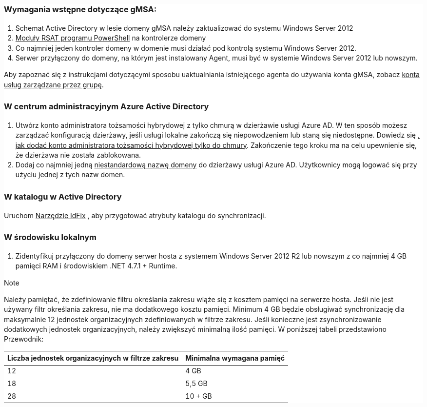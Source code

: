 ### <a name="prerequisites-for-gmsa"></a>Wymagania wstępne dotyczące gMSA:
1.  Schemat Active Directory w lesie domeny gMSA należy zaktualizować do systemu Windows Server 2012
2.  [Moduły RSAT programu PowerShell](/windows-server/remote/remote-server-administration-tools) na kontrolerze domeny
3.  Co najmniej jeden kontroler domeny w domenie musi działać pod kontrolą systemu Windows Server 2012.
4.  Serwer przyłączony do domeny, na którym jest instalowany Agent, musi być w systemie Windows Server 2012 lub nowszym.

Aby zapoznać się z instrukcjami dotyczącymi sposobu uaktualniania istniejącego agenta do używania konta gMSA, zobacz [konta usług zarządzane przez grupę](how-to-install.md#group-managed-service-accounts).

### <a name="in-the-azure-active-directory-admin-center"></a>W centrum administracyjnym Azure Active Directory

1. Utwórz konto administratora tożsamości hybrydowej z tylko chmurą w dzierżawie usługi Azure AD. W ten sposób możesz zarządzać konfiguracją dzierżawy, jeśli usługi lokalne zakończą się niepowodzeniem lub staną się niedostępne. Dowiedz się [, jak dodać konto administratora tożsamości hybrydowej tylko do chmury](../fundamentals/add-users-azure-active-directory.md). Zakończenie tego kroku ma na celu upewnienie się, że dzierżawa nie została zablokowana.
1. Dodaj co najmniej jedną [niestandardową nazwę domeny](../fundamentals/add-custom-domain.md) do dzierżawy usługi Azure AD. Użytkownicy mogą logować się przy użyciu jednej z tych nazw domen.

### <a name="in-your-directory-in-active-directory"></a>W katalogu w Active Directory

Uruchom [Narzędzie IdFix](/office365/enterprise/prepare-directory-attributes-for-synch-with-idfix) , aby przygotować atrybuty katalogu do synchronizacji.

### <a name="in-your-on-premises-environment"></a>W środowisku lokalnym

 1. Zidentyfikuj przyłączony do domeny serwer hosta z systemem Windows Server 2012 R2 lub nowszym z co najmniej 4 GB pamięci RAM i środowiskiem .NET 4.7.1 + Runtime.

 >[!NOTE]
 > Należy pamiętać, że zdefiniowanie filtru określania zakresu wiąże się z kosztem pamięci na serwerze hosta.  Jeśli nie jest używany filtr określania zakresu, nie ma dodatkowego kosztu pamięci. Minimum 4 GB będzie obsługiwać synchronizację dla maksymalnie 12 jednostek organizacyjnych zdefiniowanych w filtrze zakresu. Jeśli konieczne jest zsynchronizowanie dodatkowych jednostek organizacyjnych, należy zwiększyć minimalną ilość pamięci. W poniższej tabeli przedstawiono Przewodnik:
 >
 >  
 >  | Liczba jednostek organizacyjnych w filtrze zakresu| Minimalna wymagana pamięć|
 >  | --- | --- |
 >  | 12| 4 GB|
 >  | 18|5,5 GB|
 >  | 28|10 + GB|
 >
 > 
